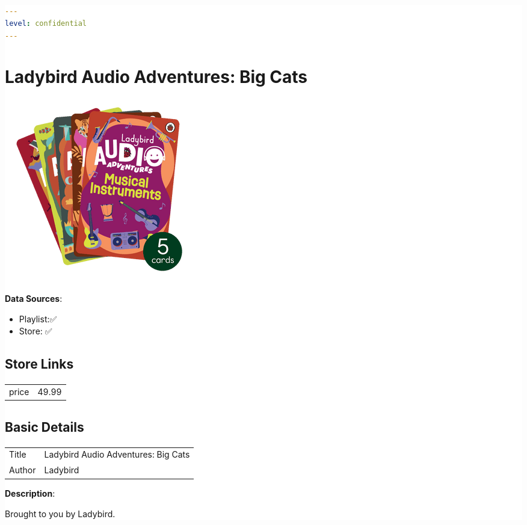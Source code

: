 ```yaml
---
level: confidential
---
```

# Ladybird Audio Adventures: Big Cats

![card_[eohBd].png](../../img/cards/card_[eohBd].png)

**Data Sources**: 

- Playlist:✅
- Store: ✅


## Store Links

|  |  |
| - | - |
| price | 49.99 |


## Basic Details

|  |  |
| - | - |
| Title | Ladybird Audio Adventures: Big Cats |
| Author | Ladybird |

**Description**:

Brought to you by Ladybird.    
